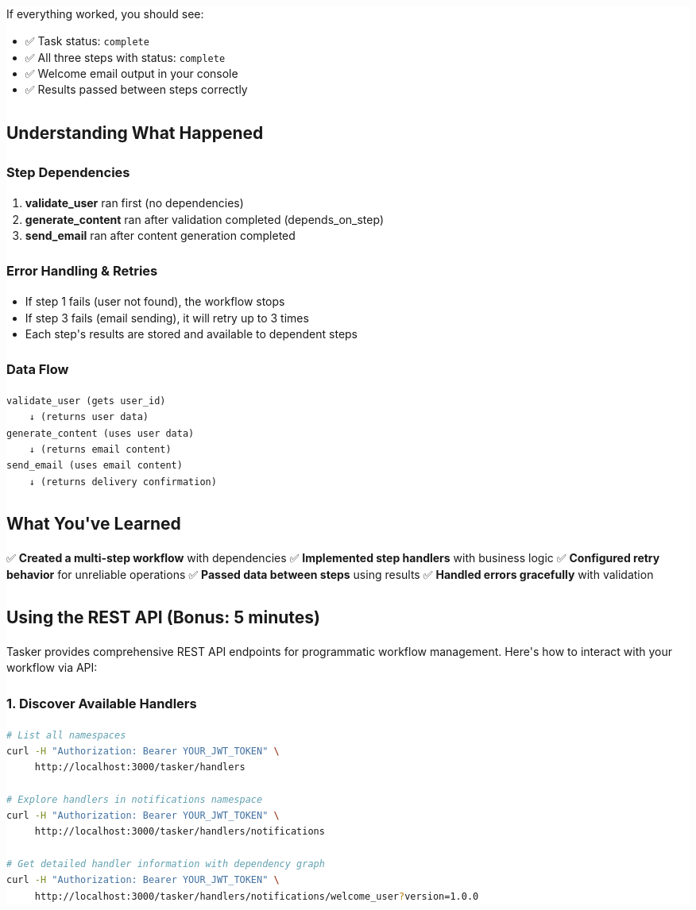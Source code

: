 If everything worked, you should see:
- ✅ Task status: `complete`
- ✅ All three steps with status: `complete`
- ✅ Welcome email output in your console
- ✅ Results passed between steps correctly

## Understanding What Happened

### Step Dependencies
1. **validate_user** ran first (no dependencies)
2. **generate_content** ran after validation completed (depends_on_step)
3. **send_email** ran after content generation completed

### Error Handling & Retries
- If step 1 fails (user not found), the workflow stops
- If step 3 fails (email sending), it will retry up to 3 times
- Each step's results are stored and available to dependent steps

### Data Flow
```
validate_user (gets user_id)
    ↓ (returns user data)
generate_content (uses user data)
    ↓ (returns email content)
send_email (uses email content)
    ↓ (returns delivery confirmation)
```

## What You've Learned

✅ **Created a multi-step workflow** with dependencies
✅ **Implemented step handlers** with business logic
✅ **Configured retry behavior** for unreliable operations
✅ **Passed data between steps** using results
✅ **Handled errors gracefully** with validation

## Using the REST API (Bonus: 5 minutes)

Tasker provides comprehensive REST API endpoints for programmatic workflow management. Here's how to interact with your workflow via API:

### 1. Discover Available Handlers

```bash
# List all namespaces
curl -H "Authorization: Bearer YOUR_JWT_TOKEN" \
     http://localhost:3000/tasker/handlers

# Explore handlers in notifications namespace
curl -H "Authorization: Bearer YOUR_JWT_TOKEN" \
     http://localhost:3000/tasker/handlers/notifications

# Get detailed handler information with dependency graph
curl -H "Authorization: Bearer YOUR_JWT_TOKEN" \
     http://localhost:3000/tasker/handlers/notifications/welcome_user?version=1.0.0
```

